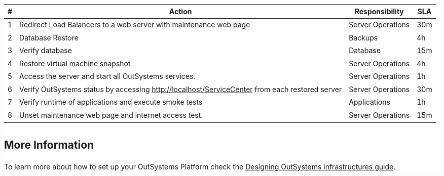| # | Action                                                                                                                           | Responsibility    | SLA |
|---|----------------------------------------------------------------------------------------------------------------------------------|-------------------|-----|
| 1 | Redirect Load Balancers to a web server with maintenance web page                                                                | Server Operations | 30m |
| 2 | Database Restore                                                                                                                 | Backups           | 4h  |
| 3 | Verify database                                                                                                                  | Database          | 15m |
| 4 | Restore virtual machine snapshot                                                                                                 | Server Operations | 4h  |
| 5 | Access the server and start all OutSystems services.                                                                             | Server Operations | 1h  |
| 6 | Verify OutSystems status by accessing [http://localhost/ServiceCenter](http://localhost/ServiceCenter) from each restored server | Server Operations | 30m |
| 7 | Verify runtime of applications and execute smoke tests                                                                           | Applications      | 1h  |
| 8 | Unset maintenance web page and internet access test.                                                                             | Server Operations | 15m |

## More Information

To learn more about how to set up your OutSystems Platform check the [Designing OutSystems infrastructures guide](https://success.outsystems.com/Support/Enterprise_Customers/Maintenance_and_Operations/Designing_OutSystems_Infrastructures).
